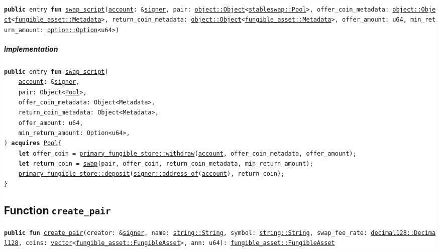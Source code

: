 

<pre><code><b>public</b> entry <b>fun</b> <a href="stableswap.md#0x1_stableswap_swap_script">swap_script</a>(<a href="account.md#0x1_account">account</a>: &<a href="../../move_nursery/../move_stdlib/doc/signer.md#0x1_signer">signer</a>, pair: <a href="object.md#0x1_object_Object">object::Object</a>&lt;<a href="stableswap.md#0x1_stableswap_Pool">stableswap::Pool</a>&gt;, offer_coin_metadata: <a href="object.md#0x1_object_Object">object::Object</a>&lt;<a href="fungible_asset.md#0x1_fungible_asset_Metadata">fungible_asset::Metadata</a>&gt;, return_coin_metadata: <a href="object.md#0x1_object_Object">object::Object</a>&lt;<a href="fungible_asset.md#0x1_fungible_asset_Metadata">fungible_asset::Metadata</a>&gt;, offer_amount: u64, min_return_amount: <a href="../../move_nursery/../move_stdlib/doc/option.md#0x1_option_Option">option::Option</a>&lt;u64&gt;)
</code></pre>



##### Implementation


<pre><code><b>public</b> entry <b>fun</b> <a href="stableswap.md#0x1_stableswap_swap_script">swap_script</a>(
    <a href="account.md#0x1_account">account</a>: &<a href="../../move_nursery/../move_stdlib/doc/signer.md#0x1_signer">signer</a>,
    pair: Object&lt;<a href="stableswap.md#0x1_stableswap_Pool">Pool</a>&gt;,
    offer_coin_metadata: Object&lt;Metadata&gt;,
    return_coin_metadata: Object&lt;Metadata&gt;,
    offer_amount: u64,
    min_return_amount: Option&lt;u64&gt;,
) <b>acquires</b> <a href="stableswap.md#0x1_stableswap_Pool">Pool</a>{
    <b>let</b> offer_coin = <a href="primary_fungible_store.md#0x1_primary_fungible_store_withdraw">primary_fungible_store::withdraw</a>(<a href="account.md#0x1_account">account</a>, offer_coin_metadata, offer_amount);
    <b>let</b> return_coin = <a href="stableswap.md#0x1_stableswap_swap">swap</a>(pair, offer_coin, return_coin_metadata, min_return_amount);
    <a href="primary_fungible_store.md#0x1_primary_fungible_store_deposit">primary_fungible_store::deposit</a>(<a href="../../move_nursery/../move_stdlib/doc/signer.md#0x1_signer_address_of">signer::address_of</a>(<a href="account.md#0x1_account">account</a>), return_coin);
}
</code></pre>



<a id="0x1_stableswap_create_pair"></a>

## Function `create_pair`



<pre><code><b>public</b> <b>fun</b> <a href="stableswap.md#0x1_stableswap_create_pair">create_pair</a>(creator: &<a href="../../move_nursery/../move_stdlib/doc/signer.md#0x1_signer">signer</a>, name: <a href="../../move_nursery/../move_stdlib/doc/string.md#0x1_string_String">string::String</a>, symbol: <a href="../../move_nursery/../move_stdlib/doc/string.md#0x1_string_String">string::String</a>, swap_fee_rate: <a href="decimal128.md#0x1_decimal128_Decimal128">decimal128::Decimal128</a>, coins: <a href="../../move_nursery/../move_stdlib/doc/vector.md#0x1_vector">vector</a>&lt;<a href="fungible_asset.md#0x1_fungible_asset_FungibleAsset">fungible_asset::FungibleAsset</a>&gt;, ann: u64): <a href="fungible_asset.md#0x1_fungible_asset_FungibleAsset">fungible_asset::FungibleAsset</a>
</code></pre>
